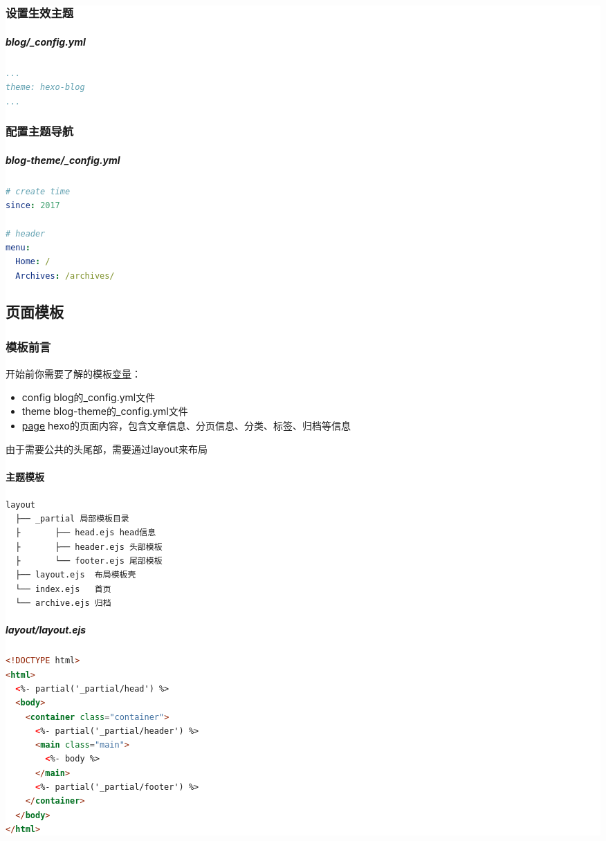 ### 设置生效主题

##### blog/_config.yml

```yml
...
theme: hexo-blog
...
```

### 配置主题导航

##### blog-theme/_config.yml

```yml
# create time
since: 2017

# header
menu:
  Home: /
  Archives: /archives/
```

## 页面模板

### 模板前言

开始前你需要了解的模板<a href="https://hexo.io/zh-cn/docs/variables.html" target="_blank">变量</a>：
+ config blog的_config.yml文件
+ theme  blog-theme的_config.yml文件
+ <a href="https://hexo.io/zh-cn/docs/variables.html#页面变量">page</a> hexo的页面内容，包含文章信息、分页信息、分类、标签、归档等信息

由于需要公共的头尾部，需要通过layout来布局


#### 主题模板

```mel
layout
  ├── _partial 局部模板目录
  ├       ├── head.ejs head信息
  ├       ├── header.ejs 头部模板
  ├       └── footer.ejs 尾部模板
  ├── layout.ejs  布局模板壳
  └── index.ejs   首页
  └── archive.ejs 归档
```

##### layout/layout.ejs

```html
<!DOCTYPE html>
<html>
  <%- partial('_partial/head') %>
  <body>
    <container class="container">
      <%- partial('_partial/header') %>
      <main class="main">
        <%- body %>
      </main>
      <%- partial('_partial/footer') %>
    </container>
  </body>
</html>
```